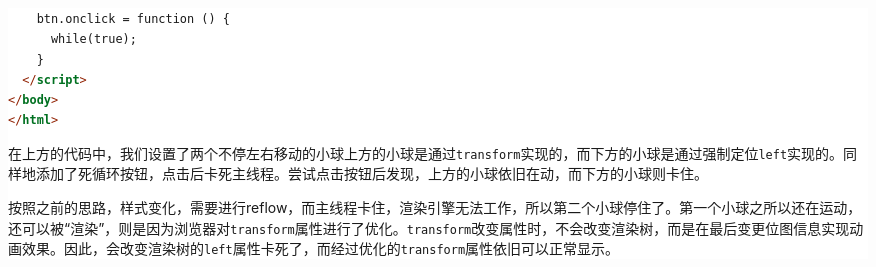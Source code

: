 ```html
    btn.onclick = function () {
      while(true);
    }
  </script>
</body>
</html>
```

在上方的代码中，我们设置了两个不停左右移动的小球上方的小球是通过`transform`实现的，而下方的小球是通过强制定位`left`实现的。同样地添加了死循环按钮，点击后卡死主线程。尝试点击按钮后发现，上方的小球依旧在动，而下方的小球则卡住。

按照之前的思路，样式变化，需要进行reflow，而主线程卡住，渲染引擎无法工作，所以第二个小球停住了。第一个小球之所以还在运动，还可以被“渲染”，则是因为浏览器对`transform`属性进行了优化。`transform`改变属性时，不会改变渲染树，而是在最后变更位图信息实现动画效果。因此，会改变渲染树的`left`属性卡死了，而经过优化的`transform`属性依旧可以正常显示。	
